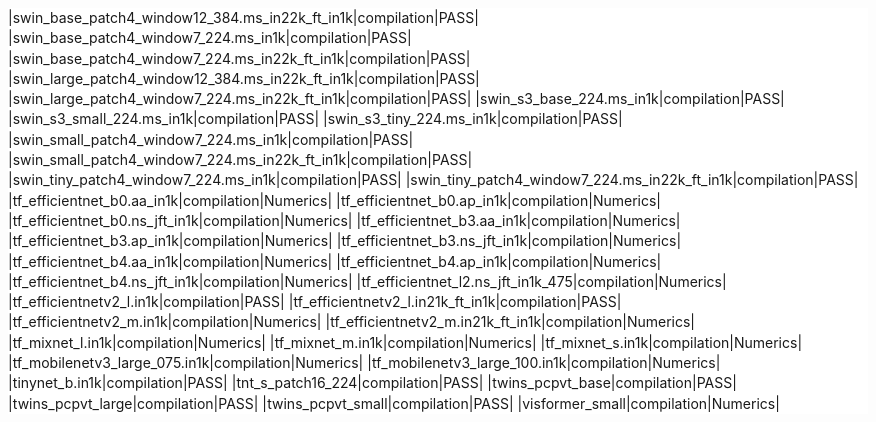 |swin_base_patch4_window12_384.ms_in22k_ft_in1k|compilation|PASS|
|swin_base_patch4_window7_224.ms_in1k|compilation|PASS|
|swin_base_patch4_window7_224.ms_in22k_ft_in1k|compilation|PASS|
|swin_large_patch4_window12_384.ms_in22k_ft_in1k|compilation|PASS|
|swin_large_patch4_window7_224.ms_in22k_ft_in1k|compilation|PASS|
|swin_s3_base_224.ms_in1k|compilation|PASS|
|swin_s3_small_224.ms_in1k|compilation|PASS|
|swin_s3_tiny_224.ms_in1k|compilation|PASS|
|swin_small_patch4_window7_224.ms_in1k|compilation|PASS|
|swin_small_patch4_window7_224.ms_in22k_ft_in1k|compilation|PASS|
|swin_tiny_patch4_window7_224.ms_in1k|compilation|PASS|
|swin_tiny_patch4_window7_224.ms_in22k_ft_in1k|compilation|PASS|
|tf_efficientnet_b0.aa_in1k|compilation|Numerics|
|tf_efficientnet_b0.ap_in1k|compilation|Numerics|
|tf_efficientnet_b0.ns_jft_in1k|compilation|Numerics|
|tf_efficientnet_b3.aa_in1k|compilation|Numerics|
|tf_efficientnet_b3.ap_in1k|compilation|Numerics|
|tf_efficientnet_b3.ns_jft_in1k|compilation|Numerics|
|tf_efficientnet_b4.aa_in1k|compilation|Numerics|
|tf_efficientnet_b4.ap_in1k|compilation|Numerics|
|tf_efficientnet_b4.ns_jft_in1k|compilation|Numerics|
|tf_efficientnet_l2.ns_jft_in1k_475|compilation|Numerics|
|tf_efficientnetv2_l.in1k|compilation|PASS|
|tf_efficientnetv2_l.in21k_ft_in1k|compilation|PASS|
|tf_efficientnetv2_m.in1k|compilation|Numerics|
|tf_efficientnetv2_m.in21k_ft_in1k|compilation|Numerics|
|tf_mixnet_l.in1k|compilation|Numerics|
|tf_mixnet_m.in1k|compilation|Numerics|
|tf_mixnet_s.in1k|compilation|Numerics|
|tf_mobilenetv3_large_075.in1k|compilation|Numerics|
|tf_mobilenetv3_large_100.in1k|compilation|Numerics|
|tinynet_b.in1k|compilation|PASS|
|tnt_s_patch16_224|compilation|PASS|
|twins_pcpvt_base|compilation|PASS|
|twins_pcpvt_large|compilation|PASS|
|twins_pcpvt_small|compilation|PASS|
|visformer_small|compilation|Numerics|